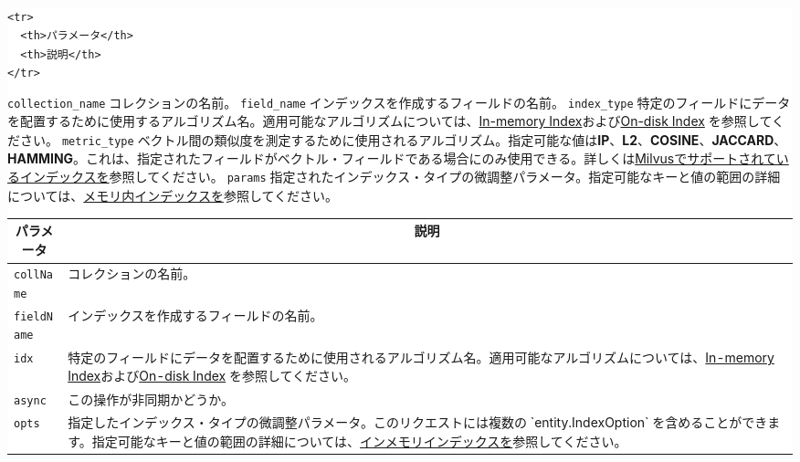     <tr>
      <th>パラメータ</th>
      <th>説明</th>
    </tr>
  </thead>
  <tbody>
    <tr>
      <td><code translate="no">collection_name</code></td>
      <td>コレクションの名前。</td>
    </tr>
    <tr>
      <td><code translate="no">field_name</code></td>
      <td>インデックスを作成するフィールドの名前。</td>
    </tr>
    <tr>
      <td><code translate="no">index_type</code></td>
      <td>特定のフィールドにデータを配置するために使用するアルゴリズム名。適用可能なアルゴリズムについては、<a href="https://milvus.io/docs/index.md">In-memory Index</a>および<a href="https://milvus.io/docs/disk_index.md">On-disk Index</a> を参照してください。</td>
    </tr>
    <tr>
      <td><code translate="no">metric_type</code></td>
      <td>ベクトル間の類似度を測定するために使用されるアルゴリズム。指定可能な値は<strong>IP</strong>、<strong>L2</strong>、<strong>COSINE</strong>、<strong>JACCARD</strong>、<strong>HAMMING</strong>。これは、指定されたフィールドがベクトル・フィールドである場合にのみ使用できる。詳しくは<a href="https://milvus.io/docs/index.md#Indexes-supported-in-Milvus">Milvusでサポートされているインデックスを</a>参照してください。</td>
    </tr>
    <tr>
      <td><code translate="no">params</code></td>
      <td>指定されたインデックス・タイプの微調整パラメータ。指定可能なキーと値の範囲の詳細については、<a href="https://milvus.io/docs/index.md">メモリ内インデックスを</a>参照してください。</td>
    </tr>
  </tbody>
</table>
<table class="language-go">
  <thead>
    <tr>
      <th>パラメータ</th>
      <th>説明</th>
    </tr>
  </thead>
  <tbody>
    <tr>
      <td><code translate="no">collName</code></td>
      <td>コレクションの名前。</td>
    </tr>
    <tr>
      <td><code translate="no">fieldName</code></td>
      <td>インデックスを作成するフィールドの名前。</td>
    </tr>
    <tr>
      <td><code translate="no">idx</code></td>
      <td>特定のフィールドにデータを配置するために使用されるアルゴリズム名。適用可能なアルゴリズムについては、<a href="https://milvus.io/docs/index.md">In-memory Index</a>および<a href="https://milvus.io/docs/disk_index.md">On-disk Index</a> を参照してください。</td>
    </tr>
    <tr>
      <td><code translate="no">async</code></td>
      <td>この操作が非同期かどうか。</td>
    </tr>
    <tr>
      <td><code translate="no">opts</code></td>
      <td>指定したインデックス・タイプの微調整パラメータ。このリクエストには複数の `entity.IndexOption` を含めることができます。指定可能なキーと値の範囲の詳細については、<a href="https://milvus.io/docs/index.md">インメモリインデックスを</a>参照してください。</td>
    </tr>
  </tbody>